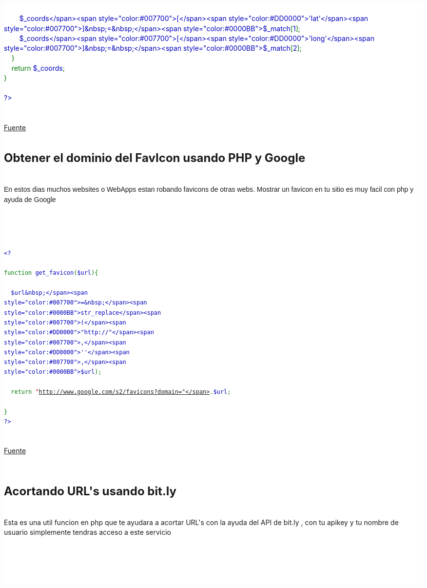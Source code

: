 <br>&nbsp;&nbsp;&nbsp;&nbsp;&nbsp;&nbsp;&nbsp;&nbsp;</span><span style="color:#0000BB">$_coords</span><span style="color:#007700">[</span><span style="color:#DD0000">'lat'</span><span style="color:#007700">]&nbsp;=&nbsp;</span><span style="color:#0000BB">$_match</span><span style="color:#007700">[</span><span style="color:#0000BB">1</span><span style="color:#007700">];
<br>&nbsp;&nbsp;&nbsp;&nbsp;&nbsp;&nbsp;&nbsp;&nbsp;</span><span style="color:#0000BB">$_coords</span><span style="color:#007700">[</span><span style="color:#DD0000">'long'</span><span style="color:#007700">]&nbsp;=&nbsp;</span><span style="color:#0000BB">$_match</span><span style="color:#007700">[</span><span style="color:#0000BB">2</span><span style="color:#007700">];
<br>&nbsp;&nbsp;&nbsp;&nbsp;}
<br>&nbsp;&nbsp;&nbsp;&nbsp;return&nbsp;</span><span style="color:#0000BB">$_coords</span><span style="color:#007700">;
<br>}
<br>
<br></span><span style="color:#0000BB">?&gt;
<br></span>
</span>
</code>
<br>
<br><a href="http://snipplr.com/view.php?codeview&amp;id=47806" rel="nofollow" target="_blank">Fuente</a>
<br>
<br><strong>
<br><span style="font-size:18pt; line-height:18pt">Obtener el dominio del FavIcon usando PHP y Google</span></strong>
<br>
<br><span style="font-family:Arial">
<br>En estos dias muchos websites o WebApps estan robando favicons de otras webs. Mostrar un favicon en tu sitio es muy facil con php y ayuda de Google</span>
<br>
<br><code><span style="color:#000000">

<br><span style="color:#0000BB">&lt;?
<br></span><span style="color:#007700">function&nbsp;</span><span style="color:#0000BB">get_favicon</span><span style="color:#007700">(</span><span style="color:#0000BB">$url</span><span style="color:#007700">){
<br>&nbsp;&nbsp;</span><span style="color:#0000BB">$url&nbsp;</span><span style="color:#007700">=&nbsp;</span><span style="color:#0000BB">str_replace</span><span style="color:#007700">(</span><span style="color:#DD0000">"http://"</span><span style="color:#007700">,</span><span style="color:#DD0000">''</span><span style="color:#007700">,</span><span style="color:#0000BB">$url</span><span style="color:#007700">);
<br>&nbsp;&nbsp;return&nbsp;</span><span style="color:#DD0000">"http://www.google.com/s2/favicons?domain="</span><span style="color:#007700">.</span><span style="color:#0000BB">$url</span><span style="color:#007700">;
<br>}
<br></span><span style="color:#0000BB">?&gt;
<br></span>
</span>
</code>
<br><a href="http://snipplr.com/view.php?codeview&amp;id=45928" rel="nofollow" target="_blank">Fuente</a>
<br>
<br>
<br><strong>
<br><span style="font-size:18pt; line-height:18pt">Acortando URL's usando bit.ly</span>
<br></strong>
<br>
<br>Esta es una util funcion en php que te ayudara a acortar URL's con la ayuda del API de bit.ly , con tu apikey y tu nombre de usuario simplemente tendras acceso a este servicio
<br>
<br><code><span style="color:#000000">
